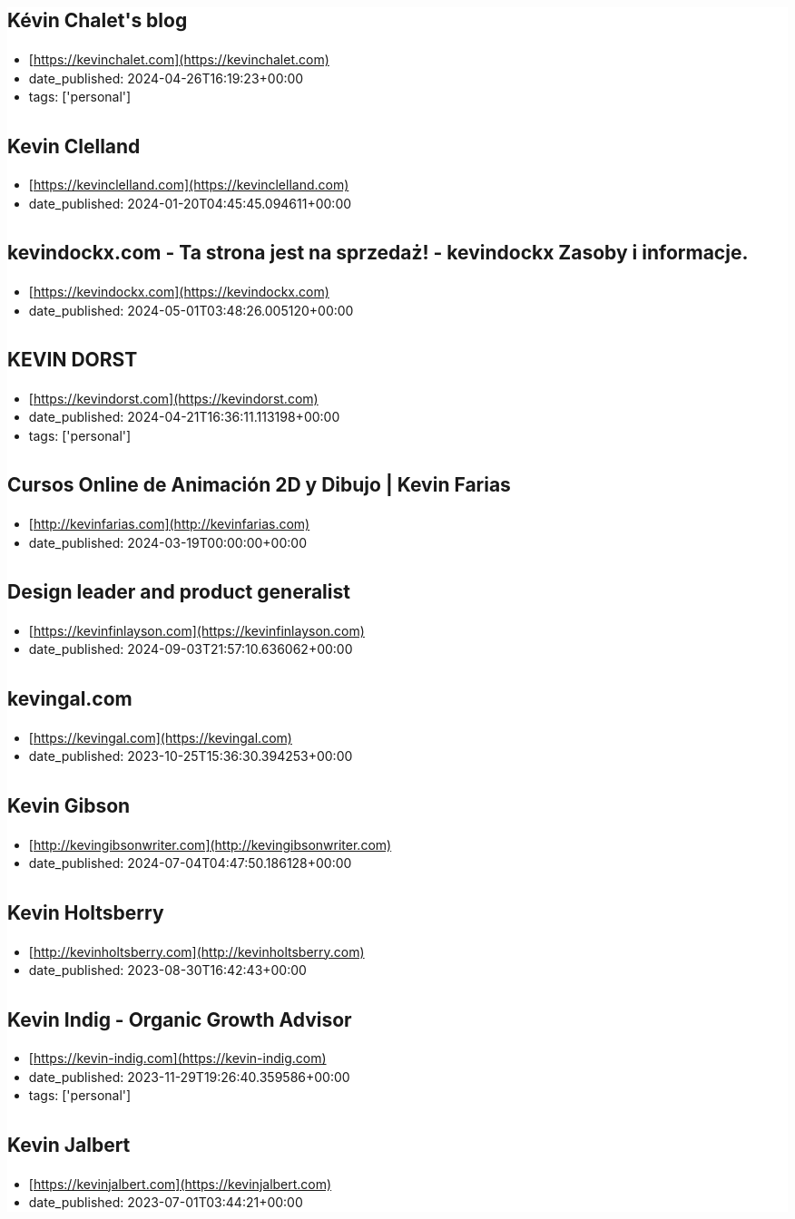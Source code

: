  ## Kévin Chalet's blog
 - [https://kevinchalet.com](https://kevinchalet.com)
 - date_published: 2024-04-26T16:19:23+00:00
 - tags: ['personal']

 ## Kevin Clelland
 - [https://kevinclelland.com](https://kevinclelland.com)
 - date_published: 2024-01-20T04:45:45.094611+00:00

 ## kevindockx.com - Ta strona jest na sprzedaż! - kevindockx Zasoby i informacje.
 - [https://kevindockx.com](https://kevindockx.com)
 - date_published: 2024-05-01T03:48:26.005120+00:00

 ## KEVIN DORST
 - [https://kevindorst.com](https://kevindorst.com)
 - date_published: 2024-04-21T16:36:11.113198+00:00
 - tags: ['personal']

 ## Cursos Online de Animación 2D y Dibujo | Kevin Farias
 - [http://kevinfarias.com](http://kevinfarias.com)
 - date_published: 2024-03-19T00:00:00+00:00

 ## Design leader and product generalist
 - [https://kevinfinlayson.com](https://kevinfinlayson.com)
 - date_published: 2024-09-03T21:57:10.636062+00:00

 ## kevingal.com
 - [https://kevingal.com](https://kevingal.com)
 - date_published: 2023-10-25T15:36:30.394253+00:00

 ## Kevin Gibson
 - [http://kevingibsonwriter.com](http://kevingibsonwriter.com)
 - date_published: 2024-07-04T04:47:50.186128+00:00

 ## Kevin Holtsberry
 - [http://kevinholtsberry.com](http://kevinholtsberry.com)
 - date_published: 2023-08-30T16:42:43+00:00

 ## Kevin Indig - Organic Growth Advisor
 - [https://kevin-indig.com](https://kevin-indig.com)
 - date_published: 2023-11-29T19:26:40.359586+00:00
 - tags: ['personal']

 ## Kevin Jalbert
 - [https://kevinjalbert.com](https://kevinjalbert.com)
 - date_published: 2023-07-01T03:44:21+00:00
